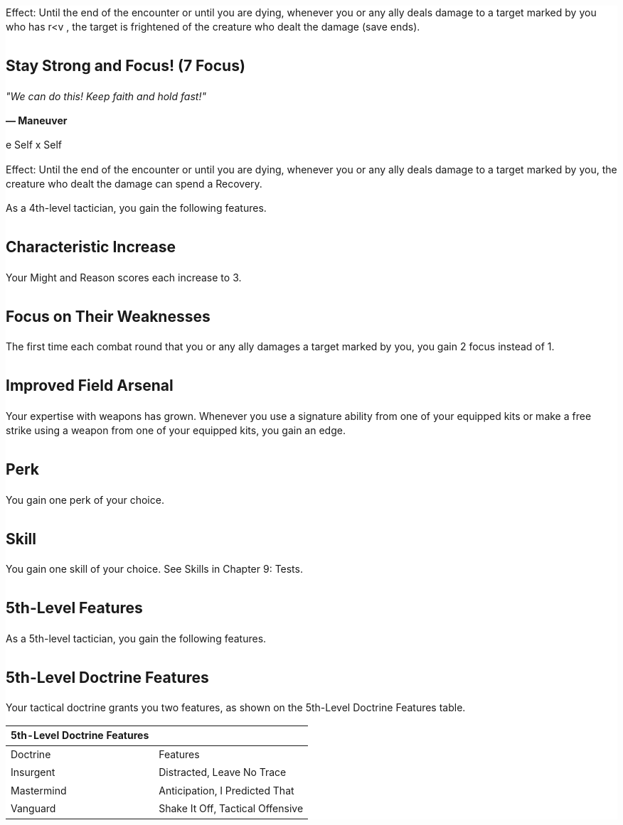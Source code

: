 Effect: Until the end of the encounter or until you are dying, whenever you or any ally deals damage to a target marked by you who has r<v , the target is frightened of the creature who dealt the damage (save ends).

## **Stay Strong and Focus! (7 Focus)**

*"We can do this! Keep faith and hold fast!"*

**— Maneuver**

e Self x Self

Effect: Until the end of the encounter or until you are dying, whenever you or any ally deals damage to a target marked by you, the creature who dealt the damage can spend a Recovery.

As a 4th-level tactician, you gain the following features.

## **Characteristic Increase**

Your Might and Reason scores each increase to 3.

## **Focus on Their Weaknesses**

The first time each combat round that you or any ally damages a target marked by you, you gain 2 focus instead of 1.

## **Improved Field Arsenal**

Your expertise with weapons has grown. Whenever you use a signature ability from one of your equipped kits or make a free strike using a weapon from one of your equipped kits, you gain an edge.

## **Perk**

You gain one perk of your choice.

## **Skill**

You gain one skill of your choice. See Skills in Chapter 9: Tests.

## 5th-Level Features

As a 5th-level tactician, you gain the following features.

## **5th-Level Doctrine Features**

Your tactical doctrine grants you two features, as shown on the 5th-Level Doctrine Features table.

| 5th-Level Doctrine Features |                                  |
|-----------------------------|----------------------------------|
| Doctrine                    | Features                         |
| Insurgent                   | Distracted, Leave No Trace       |
| Mastermind                  | Anticipation, I Predicted That   |
| Vanguard                    | Shake It Off, Tactical Offensive |
